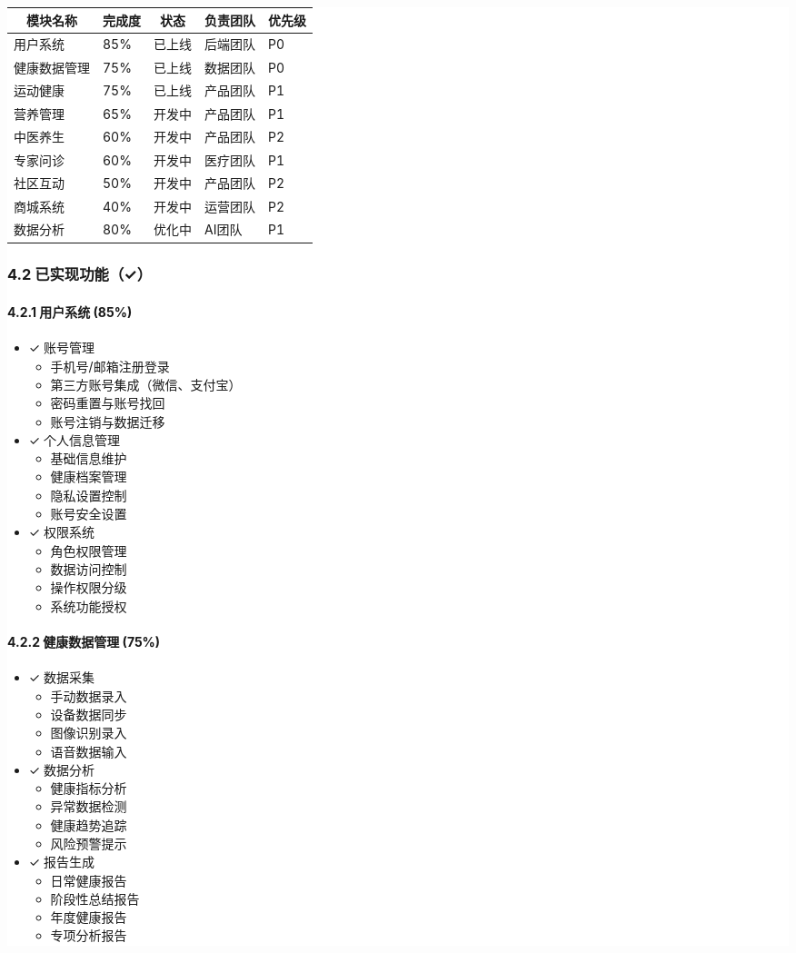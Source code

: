 | 模块名称 | 完成度 | 状态 | 负责团队 | 优先级 |
|---------|--------|------|----------|--------|
| 用户系统 | 85% | 已上线 | 后端团队 | P0 |
| 健康数据管理 | 75% | 已上线 | 数据团队 | P0 |
| 运动健康 | 75% | 已上线 | 产品团队 | P1 |
| 营养管理 | 65% | 开发中 | 产品团队 | P1 |
| 中医养生 | 60% | 开发中 | 产品团队 | P2 |
| 专家问诊 | 60% | 开发中 | 医疗团队 | P1 |
| 社区互动 | 50% | 开发中 | 产品团队 | P2 |
| 商城系统 | 40% | 开发中 | 运营团队 | P2 |
| 数据分析 | 80% | 优化中 | AI团队 | P1 |

### 4.2 已实现功能（✓）

#### 4.2.1 用户系统 (85%)
- ✓ 账号管理
  * 手机号/邮箱注册登录
  * 第三方账号集成（微信、支付宝）
  * 密码重置与账号找回
  * 账号注销与数据迁移
- ✓ 个人信息管理
  * 基础信息维护
  * 健康档案管理
  * 隐私设置控制
  * 账号安全设置
- ✓ 权限系统
  * 角色权限管理
  * 数据访问控制
  * 操作权限分级
  * 系统功能授权

#### 4.2.2 健康数据管理 (75%)
- ✓ 数据采集
  * 手动数据录入
  * 设备数据同步
  * 图像识别录入
  * 语音数据输入
- ✓ 数据分析
  * 健康指标分析
  * 异常数据检测
  * 健康趋势追踪
  * 风险预警提示
- ✓ 报告生成
  * 日常健康报告
  * 阶段性总结报告
  * 年度健康报告
  * 专项分析报告
